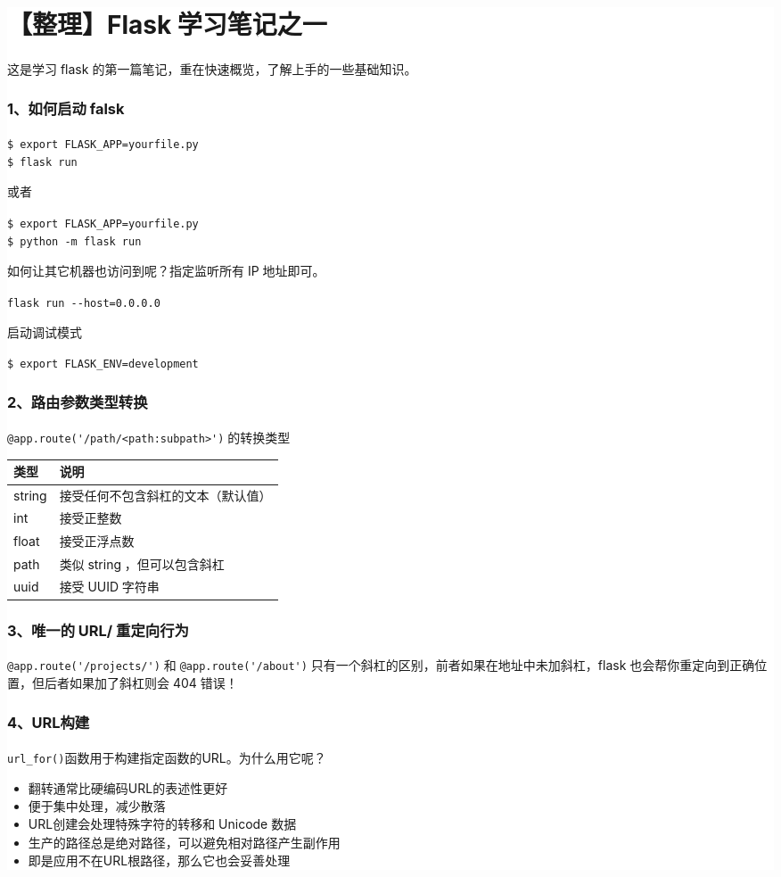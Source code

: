 # 【整理】Flask 学习笔记之一

这是学习 flask 的第一篇笔记，重在快速概览，了解上手的一些基础知识。

### 1、如何启动 falsk

``` Shell
$ export FLASK_APP=yourfile.py
$ flask run
```
或者

``` Shell
$ export FLASK_APP=yourfile.py
$ python -m flask run
```

如何让其它机器也访问到呢？指定监听所有 IP 地址即可。

    flask run --host=0.0.0.0

启动调试模式

    $ export FLASK_ENV=development



### 2、路由参数类型转换

`@app.route('/path/<path:subpath>')` 的转换类型

|类型|说明|
|:-----|:-------------|
|string|  接受任何不包含斜杠的文本（默认值）|
|int   |	接受正整数|
|float |  接受正浮点数|
|path  |	类似 string ，但可以包含斜杠|
|uuid  |	接受 UUID 字符串|

### 3、唯一的 URL/ 重定向行为

`@app.route('/projects/')` 和 `@app.route('/about')` 只有一个斜杠的区别，前者如果在地址中未加斜杠，flask 也会帮你重定向到正确位置，但后者如果加了斜杠则会 404 错误！

### 4、URL构建
`url_for()`函数用于构建指定函数的URL。为什么用它呢？

- 翻转通常比硬编码URL的表述性更好
- 便于集中处理，减少散落
- URL创建会处理特殊字符的转移和 Unicode 数据
- 生产的路径总是绝对路径，可以避免相对路径产生副作用
- 即是应用不在URL根路径，那么它也会妥善处理 
